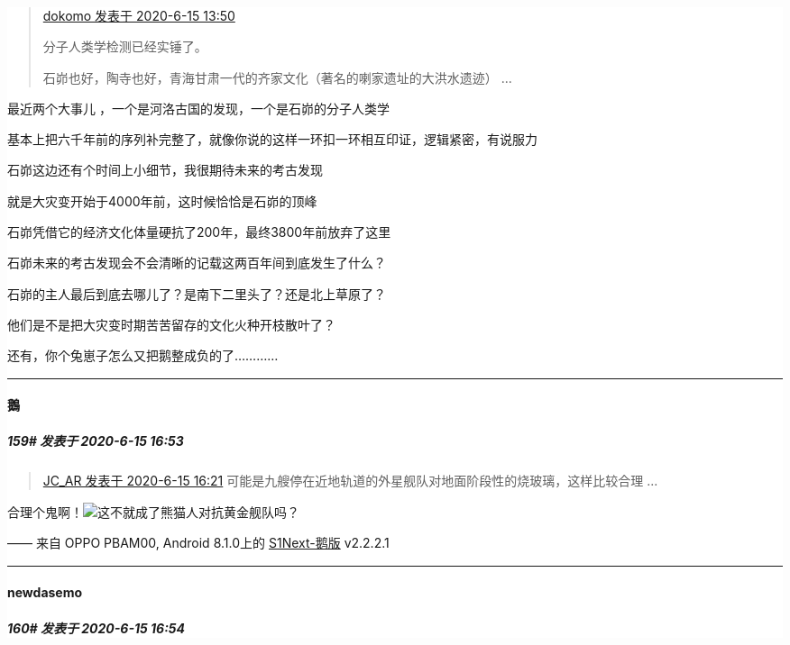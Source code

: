 
<blockquote><a href="httphttps://bbs.saraba1st.com/2b/forum.php?mod=redirect&amp;goto=findpost&amp;pid=47812193&amp;ptid=1940154" target="_blank">dokomo 发表于 2020-6-15 13:50</a>

分子人类学检测已经实锤了。

石峁也好，陶寺也好，青海甘肃一代的齐家文化（著名的喇家遗址的大洪水遗迹） ...</blockquote>
最近两个大事儿 ，一个是河洛古国的发现，一个是石峁的分子人类学


基本上把六千年前的序列补完整了，就像你说的这样一环扣一环相互印证，逻辑紧密，有说服力


石峁这边还有个时间上小细节，我很期待未来的考古发现


就是大灾变开始于4000年前，这时候恰恰是石峁的顶峰


石峁凭借它的经济文化体量硬抗了200年，最终3800年前放弃了这里


石峁未来的考古发现会不会清晰的记载这两百年间到底发生了什么？


石峁的主人最后到底去哪儿了？是南下二里头了？还是北上草原了？


他们是不是把大灾变时期苦苦留存的文化火种开枝散叶了？


还有，你个兔崽子怎么又把鹅整成负的了…………







-----

####  鵝  
##### 159#       发表于 2020-6-15 16:53



<blockquote><a href="httphttps://bbs.saraba1st.com/2b/forum.php?mod=redirect&amp;goto=findpost&amp;pid=47814104&amp;ptid=1940154" target="_blank">JC_AR 发表于 2020-6-15 16:21</a>
可能是九艘停在近地轨道的外星舰队对地面阶段性的烧玻璃，这样比较合理 ...</blockquote>
合理个鬼啊！<img src="https://static.saraba1st.com/image/smiley/face2017/068.png" referrerpolicy="no-referrer">这不就成了熊猫人对抗黄金舰队吗？

—— 来自 OPPO PBAM00, Android 8.1.0上的 [S1Next-鹅版](https://github.com/ykrank/S1-Next/releases) v2.2.2.1







-----

####  newdasemo  
##### 160#       发表于 2020-6-15 16:54



